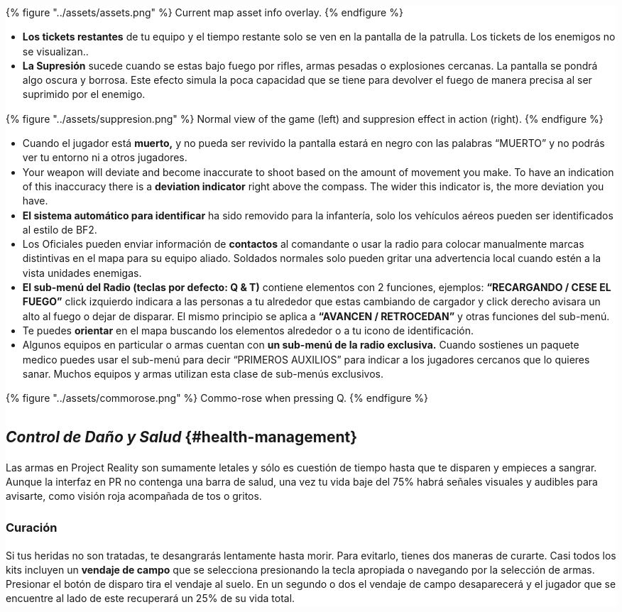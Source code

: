 {% figure "../assets/assets.png" %}
Current map asset info overlay.
{% endfigure %}

* **Los tickets restantes** de tu equipo y el tiempo restante solo se ven en la pantalla de la patrulla. Los tickets de los enemigos no se visualizan..
* **La Supresión** sucede cuando se estas bajo fuego por rifles, armas pesadas o explosiones cercanas. La pantalla se pondrá algo oscura  y borrosa. Este efecto simula la poca capacidad que se tiene para devolver el fuego de manera precisa al ser suprimido por el enemigo.

{% figure "../assets/suppresion.png" %}
Normal view of the game \(left\) and suppresion effect in action \(right\).
{% endfigure %}

* Cuando el jugador está **muerto,** y no pueda ser revivido la pantalla estará en negro con las palabras “MUERTO” y no podrás ver tu entorno ni a otros jugadores.
* Your weapon will deviate and become inaccurate to shoot based on the amount of movement you make. To have an indication of this inaccuracy there is a **deviation indicator** right above the compass. The wider this indicator is, the more deviation you have. 
* **El sistema automático para identificar** ha sido removido para la infantería, solo los vehículos aéreos pueden ser identificados al estilo de BF2.
* Los Oficiales pueden enviar información de **contactos** al comandante o usar la radio para colocar manualmente marcas distintivas en el mapa para su equipo aliado. Soldados normales solo pueden gritar una advertencia local cuando estén a la vista unidades enemigas.
* **El sub-menú del Radio \(teclas por defecto: Q & T\)** contiene elementos con 2 funciones, ejemplos: **“RECARGANDO / CESE EL FUEGO”** click izquierdo indicara a las personas a tu alrededor que estas cambiando de cargador y click derecho avisara un alto al fuego o dejar de disparar. El mismo principio se aplica a **“AVANCEN / RETROCEDAN”** y otras funciones del sub-menú.
* Te puedes **orientar** en el mapa buscando los elementos alrededor o a tu icono de identificación.
* Algunos equipos en particular o armas cuentan con **un sub-menú de la radio exclusiva.** Cuando sostienes un paquete medico puedes usar el sub-menú para decir “PRIMEROS AUXILIOS” para indicar a los jugadores cercanos que lo quieres sanar. Muchos equipos y armas utilizan esta clase de sub-menús exclusivos.

{% figure "../assets/commorose.png" %}
Commo-rose when pressing Q.
{% endfigure %}

## _Control de Daño y Salud_ {#health-management}

Las armas en Project Reality son sumamente letales y sólo es cuestión de tiempo hasta que te disparen y empieces a sangrar. Aunque la interfaz en PR no contenga una barra de salud, una vez tu vida baje del 75% habrá señales visuales y audibles para avisarte, como visión roja acompañada de tos o gritos.

### Curación

Si tus heridas no son tratadas, te desangrarás lentamente hasta morir. Para evitarlo, tienes dos maneras de curarte. Casi todos los kits incluyen un **vendaje de campo** que se selecciona presionando la tecla apropiada o navegando por la selección de armas. Presionar el botón de disparo tira el vendaje al suelo. En un segundo o dos el vendaje de campo desaparecerá y el jugador que se encuentre al lado de este recuperará un 25% de su vida total.
